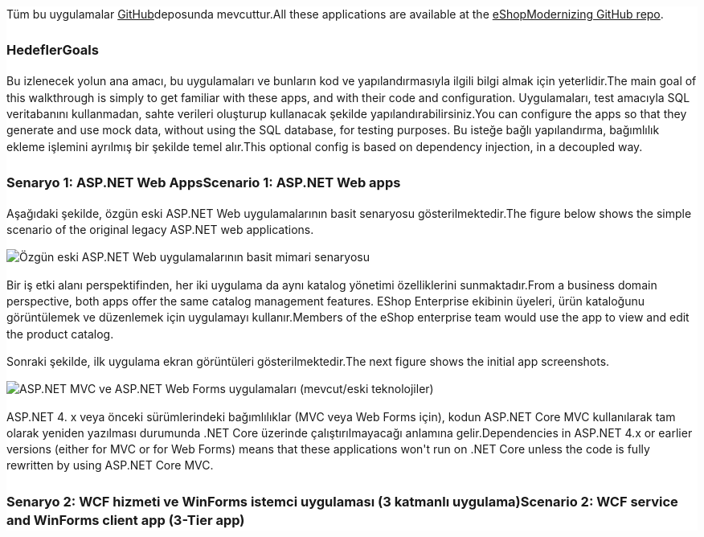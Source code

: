 <span data-ttu-id="65fc7-125">Tüm bu uygulamalar [GitHub](https://github.com/dotnet-architecture/eShopModernizing)deposunda mevcuttur.</span><span class="sxs-lookup"><span data-stu-id="65fc7-125">All these applications are available at the [eShopModernizing GitHub repo](https://github.com/dotnet-architecture/eShopModernizing).</span></span>

### <a name="goals"></a><span data-ttu-id="65fc7-126">Hedefler</span><span class="sxs-lookup"><span data-stu-id="65fc7-126">Goals</span></span>

<span data-ttu-id="65fc7-127">Bu izlenecek yolun ana amacı, bu uygulamaları ve bunların kod ve yapılandırmasıyla ilgili bilgi almak için yeterlidir.</span><span class="sxs-lookup"><span data-stu-id="65fc7-127">The main goal of this walkthrough is simply to get familiar with these apps, and with their code and configuration.</span></span> <span data-ttu-id="65fc7-128">Uygulamaları, test amacıyla SQL veritabanını kullanmadan, sahte verileri oluşturup kullanacak şekilde yapılandırabilirsiniz.</span><span class="sxs-lookup"><span data-stu-id="65fc7-128">You can configure the apps so that they generate and use mock data, without using the SQL database, for testing purposes.</span></span> <span data-ttu-id="65fc7-129">Bu isteğe bağlı yapılandırma, bağımlılık ekleme işlemini ayrılmış bir şekilde temel alır.</span><span class="sxs-lookup"><span data-stu-id="65fc7-129">This optional config is based on dependency injection, in a decoupled way.</span></span>

### <a name="scenario-1-aspnet-web-apps"></a><span data-ttu-id="65fc7-130">Senaryo 1: ASP.NET Web Apps</span><span class="sxs-lookup"><span data-stu-id="65fc7-130">Scenario 1: ASP.NET Web apps</span></span>

<span data-ttu-id="65fc7-131">Aşağıdaki şekilde, özgün eski ASP.NET Web uygulamalarının basit senaryosu gösterilmektedir.</span><span class="sxs-lookup"><span data-stu-id="65fc7-131">The figure below shows the simple scenario of the original legacy ASP.NET web applications.</span></span>

![Özgün eski ASP.NET Web uygulamalarının basit mimari senaryosu](./media/image5-1.png)

<span data-ttu-id="65fc7-133">Bir iş etki alanı perspektifinden, her iki uygulama da aynı katalog yönetimi özelliklerini sunmaktadır.</span><span class="sxs-lookup"><span data-stu-id="65fc7-133">From a business domain perspective, both apps offer the same catalog management features.</span></span> <span data-ttu-id="65fc7-134">EShop Enterprise ekibinin üyeleri, ürün kataloğunu görüntülemek ve düzenlemek için uygulamayı kullanır.</span><span class="sxs-lookup"><span data-stu-id="65fc7-134">Members of the eShop enterprise team would use the app to view and edit the product catalog.</span></span>

<span data-ttu-id="65fc7-135">Sonraki şekilde, ilk uygulama ekran görüntüleri gösterilmektedir.</span><span class="sxs-lookup"><span data-stu-id="65fc7-135">The next figure shows the initial app screenshots.</span></span>

![ASP.NET MVC ve ASP.NET Web Forms uygulamaları (mevcut/eski teknolojiler)](./media/image5-2.png)

<span data-ttu-id="65fc7-137">ASP.NET 4. x veya önceki sürümlerindeki bağımlılıklar (MVC veya Web Forms için), kodun ASP.NET Core MVC kullanılarak tam olarak yeniden yazılması durumunda .NET Core üzerinde çalıştırılmayacağı anlamına gelir.</span><span class="sxs-lookup"><span data-stu-id="65fc7-137">Dependencies in ASP.NET 4.x or earlier versions (either for MVC or for Web Forms) means that these applications won't run on .NET Core unless the code is fully rewritten by using ASP.NET Core MVC.</span></span>

### <a name="scenario-2-wcf-service-and-winforms-client-app-3-tier-app"></a><span data-ttu-id="65fc7-138">Senaryo 2: WCF hizmeti ve WinForms istemci uygulaması (3 katmanlı uygulama)</span><span class="sxs-lookup"><span data-stu-id="65fc7-138">Scenario 2: WCF service and WinForms client app (3-Tier app)</span></span>
